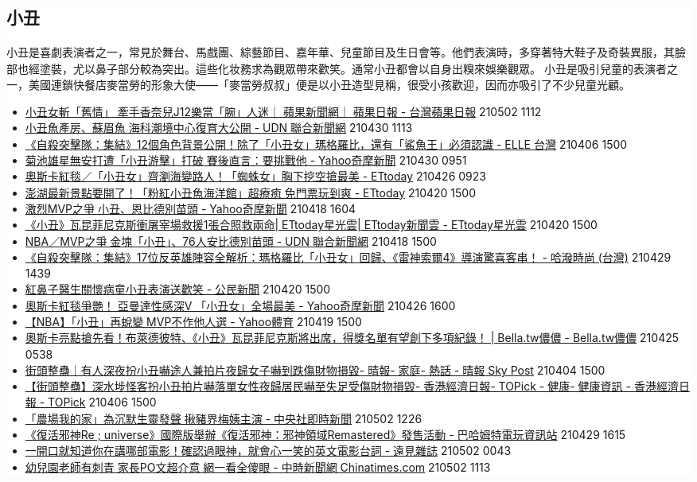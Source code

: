 ## 小丑

小丑是喜劇表演者之一，常見於舞台、馬戲團、綜藝節目、嘉年華、兒童節目及生日會等。他們表演時，多穿著特大鞋子及奇裝異服，其臉部也經塗裝，尤以鼻子部分較為突出。這些化妆務求為觀眾帶來歡笑。通常小丑都會以自身出糗來娛樂觀眾。
小丑是吸引兒童的表演者之一，美國連鎖快餐店麥當勞的形象大使——「麥當勞叔叔」便是以小丑造型見稱，很受小孩歡迎，因而亦吸引了不少兒童光顧。
- [小丑女斬「舊情」 牽手香奈兒J12樂當「腕」人迷｜ 蘋果新聞網｜ 蘋果日報 - 台灣蘋果日報](https://tw.appledaily.com/entertainment/20210502/SSEL2XHDIJFTXHQYZ5OJGCA65M/ "小丑女斬「舊情」 牽手香奈兒J12樂當「腕」人迷｜ 蘋果新聞網｜ 蘋果日報 - 台灣蘋果日報") 210502 1112
- [小丑魚產房、蘇眉魚 海科潮境中心復育大公開 - UDN 聯合新聞網](https://udn.com/news/story/7470/5424203 "小丑魚產房、蘇眉魚 海科潮境中心復育大公開 - UDN 聯合新聞網") 210430 1113
- [《自殺突擊隊：集結》12個角色背景公開！除了「小丑女」瑪格羅比，還有「鯊魚王」必須認識 - ELLE 台灣](https://www.elle.com/tw/entertainment/drama/g36032778/the-suicide-squad-characters/ "《自殺突擊隊：集結》12個角色背景公開！除了「小丑女」瑪格羅比，還有「鯊魚王」必須認識 - ELLE 台灣") 210406 1500
- [菊池雄星無安打遭「小丑游擊」打破 賽後直言：要挑戰他 - Yahoo奇摩新聞](https://tw.news.yahoo.com/%E8%8F%8A%E6%B1%A0%E9%9B%84%E6%98%9F%E7%84%A1%E5%AE%89%E6%89%93%E9%81%AD-%E5%B0%8F%E4%B8%91%E6%B8%B8%E6%93%8A-%E6%89%93%E7%A0%B4-%E8%B3%BD%E5%BE%8C%E7%9B%B4%E8%A8%80-%E8%A6%81%E6%8C%91%E6%88%B0%E4%BB%96-015115260.html "菊池雄星無安打遭「小丑游擊」打破 賽後直言：要挑戰他 - Yahoo奇摩新聞") 210430 0951
- [奧斯卡紅毯／「小丑女」齊瀏海變路人！「蜘蛛女」胸下挖空搶最美 - ETtoday](https://fashion.ettoday.net/news/1968149 "奧斯卡紅毯／「小丑女」齊瀏海變路人！「蜘蛛女」胸下挖空搶最美 - ETtoday") 210426 0923
- [澎湖最新景點要開了！「粉紅小丑魚海洋館」超療癒 免門票玩到爽 - ETtoday](https://travel.ettoday.net/article/1963594.htm "澎湖最新景點要開了！「粉紅小丑魚海洋館」超療癒 免門票玩到爽 - ETtoday") 210420 1500
- [激烈MVP之爭 小丑、恩比德別苗頭 - Yahoo奇摩新聞](https://tw.news.yahoo.com/%E6%BF%80%E7%83%88mvp%E4%B9%8B%E7%88%AD-%E5%B0%8F%E4%B8%91-%E6%81%A9%E6%AF%94%E5%BE%B7%E5%88%A5%E8%8B%97%E9%A0%AD-080435676.html "激烈MVP之爭 小丑、恩比德別苗頭 - Yahoo奇摩新聞") 210418 1604
- [《小丑》瓦昆菲尼克斯衝屠宰場救援1張合照救兩命| ETtoday星光雲| ETtoday新聞雲 - ETtoday星光雲](https://star.ettoday.net/news/1964656 "《小丑》瓦昆菲尼克斯衝屠宰場救援1張合照救兩命| ETtoday星光雲| ETtoday新聞雲 - ETtoday星光雲") 210420 1500
- [NBA／MVP之爭 金塊「小丑」、76人安比德別苗頭 - UDN 聯合新聞網](https://udn.com/news/story/7002/5396806 "NBA／MVP之爭 金塊「小丑」、76人安比德別苗頭 - UDN 聯合新聞網") 210418 1500
- [《自殺突擊隊：集結》17位反英雄陣容全解析：瑪格羅比「小丑女」回歸、《雷神索爾4》導演驚喜客串！ - 哈潑時尚 (台灣)](https://www.harpersbazaar.com/tw/culture/drama/g36181171/the-suicide-squad-cast-and-characters/ "《自殺突擊隊：集結》17位反英雄陣容全解析：瑪格羅比「小丑女」回歸、《雷神索爾4》導演驚喜客串！ - 哈潑時尚 (台灣)") 210429 1439
- [紅鼻子醫生關懷病童小丑表演送歡笑 - 公民新聞](https://www.peopo.org/news/528345 "紅鼻子醫生關懷病童小丑表演送歡笑 - 公民新聞") 210420 1500
- [奧斯卡紅毯爭艷！ 亞曼達性感深V 「小丑女」全場最美 - Yahoo奇摩新聞](https://tw.news.yahoo.com/%E5%A5%A7%E6%96%AF%E5%8D%A1%E7%B4%85%E6%AF%AF%E7%88%AD%E8%89%B7-%E4%BA%9E%E6%9B%BC%E9%81%94%E6%80%A7%E6%84%9F%E6%B7%B1v-%E5%B0%8F%E4%B8%91%E5%A5%B3-%E5%85%A8%E5%A0%B4%E6%9C%80%E7%BE%8E-080054425.html "奧斯卡紅毯爭艷！ 亞曼達性感深V 「小丑女」全場最美 - Yahoo奇摩新聞") 210426 1600
- [【NBA】「小丑」再蛻變 MVP不作他人選 - Yahoo體育](https://hk.sports.yahoo.com/news/%E3%80%90nba%E3%80%91%E3%80%8C%E5%B0%8F%E4%B8%91%E3%80%8D%E5%86%8D%E8%9B%BB%E8%AE%8A-mvp%E4%B8%8D%E4%BD%9C%E4%BB%96%E4%BA%BA%E9%81%B8-030025401.html "【NBA】「小丑」再蛻變 MVP不作他人選 - Yahoo體育") 210419 1500
- [奧斯卡亮點搶先看！布萊德彼特、《小丑》瓦昆菲尼克斯將出席，得獎名單有望創下多項紀錄！ | Bella.tw儂儂 - Bella.tw儂儂](https://www.bella.tw/articles/movies&culture/28918 "奧斯卡亮點搶先看！布萊德彼特、《小丑》瓦昆菲尼克斯將出席，得獎名單有望創下多項紀錄！ | Bella.tw儂儂 - Bella.tw儂儂") 210425 0538
- [街頭整蠱｜有人深夜扮小丑嚇途人兼拍片夜歸女子嚇到跌傷財物損毀- 晴報- 家庭- 熱話 - 晴報 Sky Post](https://skypost.ulifestyle.com.hk/article/2924298/%E8%A1%97%E9%A0%AD%E6%95%B4%E8%A0%B1%EF%BD%9C%E6%9C%89%E4%BA%BA%E6%B7%B1%E5%A4%9C%E6%89%AE%E5%B0%8F%E4%B8%91%E5%9A%87%E9%80%94%E4%BA%BA%E5%85%BC%E6%8B%8D%E7%89%87%20%E5%A4%9C%E6%AD%B8%E5%A5%B3%E5%AD%90%E5%9A%87%E5%88%B0%E8%B7%8C%E5%82%B7%E8%B2%A1%E7%89%A9%E6%90%8D%E6%AF%80 "街頭整蠱｜有人深夜扮小丑嚇途人兼拍片夜歸女子嚇到跌傷財物損毀- 晴報- 家庭- 熱話 - 晴報 Sky Post") 210404 1500
- [【街頭整蠱】深水埗怪客扮小丑拍片嚇落單女性夜歸居民嚇至失足受傷財物損毀- 香港經濟日報- TOPick - 健康- 健康資訊 - 香港經濟日報 - TOPick](https://topick.hket.com/article/2924550/%E3%80%90%E8%A1%97%E9%A0%AD%E6%95%B4%E8%A0%B1%E3%80%91%E6%B7%B1%E6%B0%B4%E5%9F%97%E6%80%AA%E5%AE%A2%E6%89%AE%E5%B0%8F%E4%B8%91%E6%8B%8D%E7%89%87%E5%9A%87%E8%90%BD%E5%96%AE%E5%A5%B3%E6%80%A7%E3%80%80%E5%A4%9C%E6%AD%B8%E5%B1%85%E6%B0%91%E5%9A%87%E8%87%B3%E5%A4%B1%E8%B6%B3%E5%8F%97%E5%82%B7%E8%B2%A1%E7%89%A9%E6%90%8D%E6%AF%80 "【街頭整蠱】深水埗怪客扮小丑拍片嚇落單女性夜歸居民嚇至失足受傷財物損毀- 香港經濟日報- TOPick - 健康- 健康資訊 - 香港經濟日報 - TOPick") 210406 1500
- [「農場我的家」為沉默生靈發聲 揪豬界梅姨主演 - 中央社即時新聞](https://www.cna.com.tw/news/amov/202105020074.aspx "「農場我的家」為沉默生靈發聲 揪豬界梅姨主演 - 中央社即時新聞") 210502 1226
- [《復活邪神Re ; universe》國際版舉辦《復活邪神：邪神領域Remastered》發售活動 - 巴哈姆特電玩資訊站](https://gnn.gamer.com.tw/detail.php?sn=214336 "《復活邪神Re ; universe》國際版舉辦《復活邪神：邪神領域Remastered》發售活動 - 巴哈姆特電玩資訊站") 210429 1615
- [一開口就知道你在講哪部電影！確認過眼神，就會心一笑的英文電影台詞 - 遠見雜誌](https://www.gvm.com.tw/article/79302 "一開口就知道你在講哪部電影！確認過眼神，就會心一笑的英文電影台詞 - 遠見雜誌") 210502 0043
- [幼兒園老師有刺青 家長PO文超介意 網一看全傻眼 - 中時新聞網 Chinatimes.com](https://www.chinatimes.com/realtimenews/20210502001520-260405 "幼兒園老師有刺青 家長PO文超介意 網一看全傻眼 - 中時新聞網 Chinatimes.com") 210502 1113
